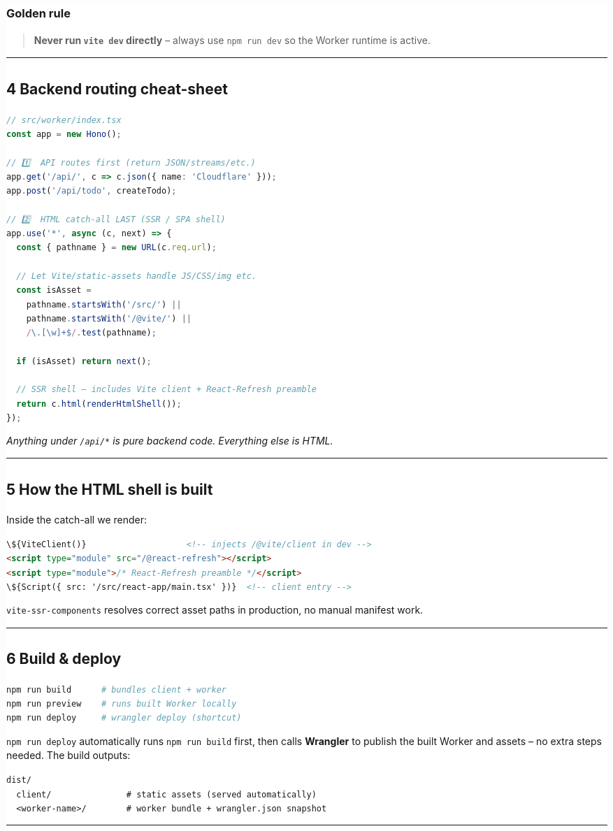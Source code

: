 ### Golden rule
> **Never run `vite dev` directly** – always use `npm run dev` so the Worker runtime is active.

---

## 4  Backend routing cheat-sheet
```ts
// src/worker/index.tsx
const app = new Hono();

// 1️⃣  API routes first (return JSON/streams/etc.)
app.get('/api/', c => c.json({ name: 'Cloudflare' }));
app.post('/api/todo', createTodo);

// 2️⃣  HTML catch-all LAST (SSR / SPA shell)
app.use('*', async (c, next) => {
  const { pathname } = new URL(c.req.url);

  // Let Vite/static-assets handle JS/CSS/img etc.
  const isAsset =
    pathname.startsWith('/src/') ||
    pathname.startsWith('/@vite/') ||
    /\.[\w]+$/.test(pathname);

  if (isAsset) return next();

  // SSR shell – includes Vite client + React-Refresh preamble
  return c.html(renderHtmlShell());
});
```
*Anything under `/api/*` is pure backend code. Everything else is HTML.*

---

## 5  How the HTML shell is built
Inside the catch-all we render:
```html
\${ViteClient()}                    <!-- injects /@vite/client in dev -->
<script type="module" src="/@react-refresh"></script>
<script type="module">/* React-Refresh preamble */</script>
\${Script({ src: '/src/react-app/main.tsx' })}  <!-- client entry -->
```
`vite-ssr-components` resolves correct asset paths in production, no manual manifest work.

---

## 6  Build & deploy
```bash
npm run build      # bundles client + worker
npm run preview    # runs built Worker locally
npm run deploy     # wrangler deploy (shortcut)
```
`npm run deploy` automatically runs `npm run build` first, then calls **Wrangler** to publish the built Worker and assets – no extra steps needed.
The build outputs:
```
dist/
  client/               # static assets (served automatically)
  <worker-name>/        # worker bundle + wrangler.json snapshot
```

---